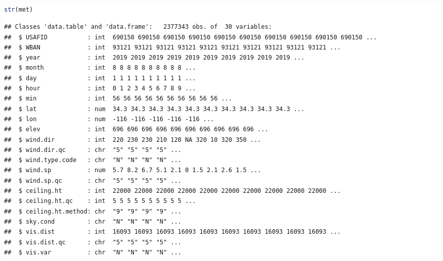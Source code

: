 ``` r
str(met)
```

    ## Classes 'data.table' and 'data.frame':   2377343 obs. of  30 variables:
    ##  $ USAFID           : int  690150 690150 690150 690150 690150 690150 690150 690150 690150 690150 ...
    ##  $ WBAN             : int  93121 93121 93121 93121 93121 93121 93121 93121 93121 93121 ...
    ##  $ year             : int  2019 2019 2019 2019 2019 2019 2019 2019 2019 2019 ...
    ##  $ month            : int  8 8 8 8 8 8 8 8 8 8 ...
    ##  $ day              : int  1 1 1 1 1 1 1 1 1 1 ...
    ##  $ hour             : int  0 1 2 3 4 5 6 7 8 9 ...
    ##  $ min              : int  56 56 56 56 56 56 56 56 56 56 ...
    ##  $ lat              : num  34.3 34.3 34.3 34.3 34.3 34.3 34.3 34.3 34.3 34.3 ...
    ##  $ lon              : num  -116 -116 -116 -116 -116 ...
    ##  $ elev             : int  696 696 696 696 696 696 696 696 696 696 ...
    ##  $ wind.dir         : int  220 230 230 210 120 NA 320 10 320 350 ...
    ##  $ wind.dir.qc      : chr  "5" "5" "5" "5" ...
    ##  $ wind.type.code   : chr  "N" "N" "N" "N" ...
    ##  $ wind.sp          : num  5.7 8.2 6.7 5.1 2.1 0 1.5 2.1 2.6 1.5 ...
    ##  $ wind.sp.qc       : chr  "5" "5" "5" "5" ...
    ##  $ ceiling.ht       : int  22000 22000 22000 22000 22000 22000 22000 22000 22000 22000 ...
    ##  $ ceiling.ht.qc    : int  5 5 5 5 5 5 5 5 5 5 ...
    ##  $ ceiling.ht.method: chr  "9" "9" "9" "9" ...
    ##  $ sky.cond         : chr  "N" "N" "N" "N" ...
    ##  $ vis.dist         : int  16093 16093 16093 16093 16093 16093 16093 16093 16093 16093 ...
    ##  $ vis.dist.qc      : chr  "5" "5" "5" "5" ...
    ##  $ vis.var          : chr  "N" "N" "N" "N" ...